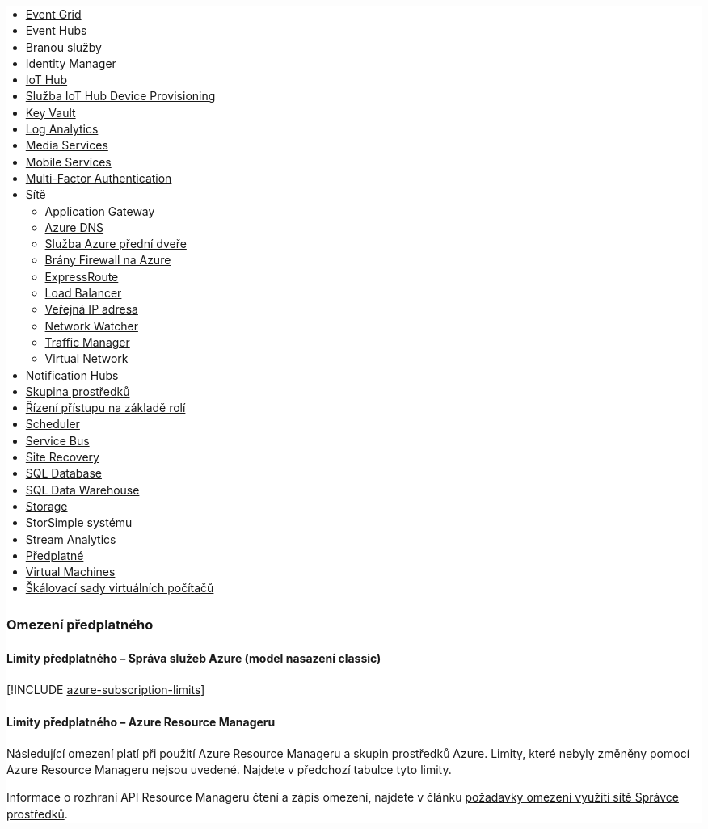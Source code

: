 * [Event Grid](#event-grid-limits)
* [Event Hubs](#event-hubs-limits)
* [Branou služby](#azure-front-door-service-limits)
* [Identity Manager](#identity-manager-limits)
* [IoT Hub](#iot-hub-limits)
* [Služba IoT Hub Device Provisioning](#iot-hub-device-provisioning-service-limits)
* [Key Vault](#key-vault-limits)
* [Log Analytics](#log-analytics-limits)
* [Media Services](#media-services-limits)
* [Mobile Services](#mobile-services-limits)
* [Multi-Factor Authentication](#multi-factor-authentication-limits)
* [Sítě](#networking-limits)
  * [Application Gateway](#application-gateway-limits)
  * [Azure DNS](#azure-dns-limits)
  * [Služba Azure přední dveře](#azure-front-door-service-limits)
  * [Brány Firewall na Azure](#azure-firewall-limits)
  * [ExpressRoute](#expressroute-limits)
  * [Load Balancer](#load-balancer)
  * [Veřejná IP adresa](#publicip-address)
  * [Network Watcher](#network-watcher-limits)
  * [Traffic Manager](#traffic-manager-limits)
  * [Virtual Network](#networking-limits)
* [Notification Hubs](#notification-hubs-limits)
* [Skupina prostředků](#resource-group-limits)
* [Řízení přístupu na základě rolí](#role-based-access-control-limits)
* [Scheduler](#scheduler-limits)
* [Service Bus](#service-bus-limits)
* [Site Recovery](#site-recovery-limits)
* [SQL Database](#sql-database-limits)
* [SQL Data Warehouse](#sql-data-warehouse-limits)
* [Storage](#storage-limits)
* [StorSimple systému](#storsimple-system-limits)
* [Stream Analytics](#stream-analytics-limits)
* [Předplatné](#subscription-limits)
* [Virtual Machines](#virtual-machines-limits)
* [Škálovací sady virtuálních počítačů](#virtual-machine-scale-sets-limits)

### <a name="subscription-limits"></a>Omezení předplatného
#### <a name="subscription-limits---azure-service-management-classic-deployment-model"></a>Limity předplatného – Správa služeb Azure (model nasazení classic)
[!INCLUDE [azure-subscription-limits](../includes/azure-subscription-limits.md)]

#### <a name="subscription-limits---azure-resource-manager"></a>Limity předplatného – Azure Resource Manageru
Následující omezení platí při použití Azure Resource Manageru a skupin prostředků Azure. Limity, které nebyly změněny pomocí Azure Resource Manageru nejsou uvedené. Najdete v předchozí tabulce tyto limity.

Informace o rozhraní API Resource Manageru čtení a zápis omezení, najdete v článku [požadavky omezení využití sítě Správce prostředků](resource-manager-request-limits.md).
